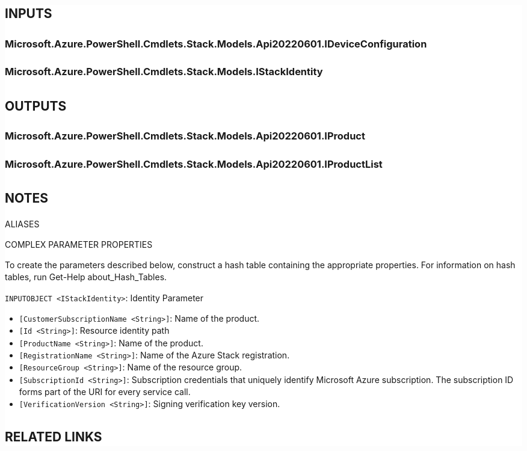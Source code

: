 ## INPUTS

### Microsoft.Azure.PowerShell.Cmdlets.Stack.Models.Api20220601.IDeviceConfiguration

### Microsoft.Azure.PowerShell.Cmdlets.Stack.Models.IStackIdentity

## OUTPUTS

### Microsoft.Azure.PowerShell.Cmdlets.Stack.Models.Api20220601.IProduct

### Microsoft.Azure.PowerShell.Cmdlets.Stack.Models.Api20220601.IProductList

## NOTES

ALIASES

COMPLEX PARAMETER PROPERTIES

To create the parameters described below, construct a hash table containing the appropriate properties. For information on hash tables, run Get-Help about_Hash_Tables.


`INPUTOBJECT <IStackIdentity>`: Identity Parameter
  - `[CustomerSubscriptionName <String>]`: Name of the product.
  - `[Id <String>]`: Resource identity path
  - `[ProductName <String>]`: Name of the product.
  - `[RegistrationName <String>]`: Name of the Azure Stack registration.
  - `[ResourceGroup <String>]`: Name of the resource group.
  - `[SubscriptionId <String>]`: Subscription credentials that uniquely identify Microsoft Azure subscription. The subscription ID forms part of the URI for every service call.
  - `[VerificationVersion <String>]`: Signing verification key version.

## RELATED LINKS

